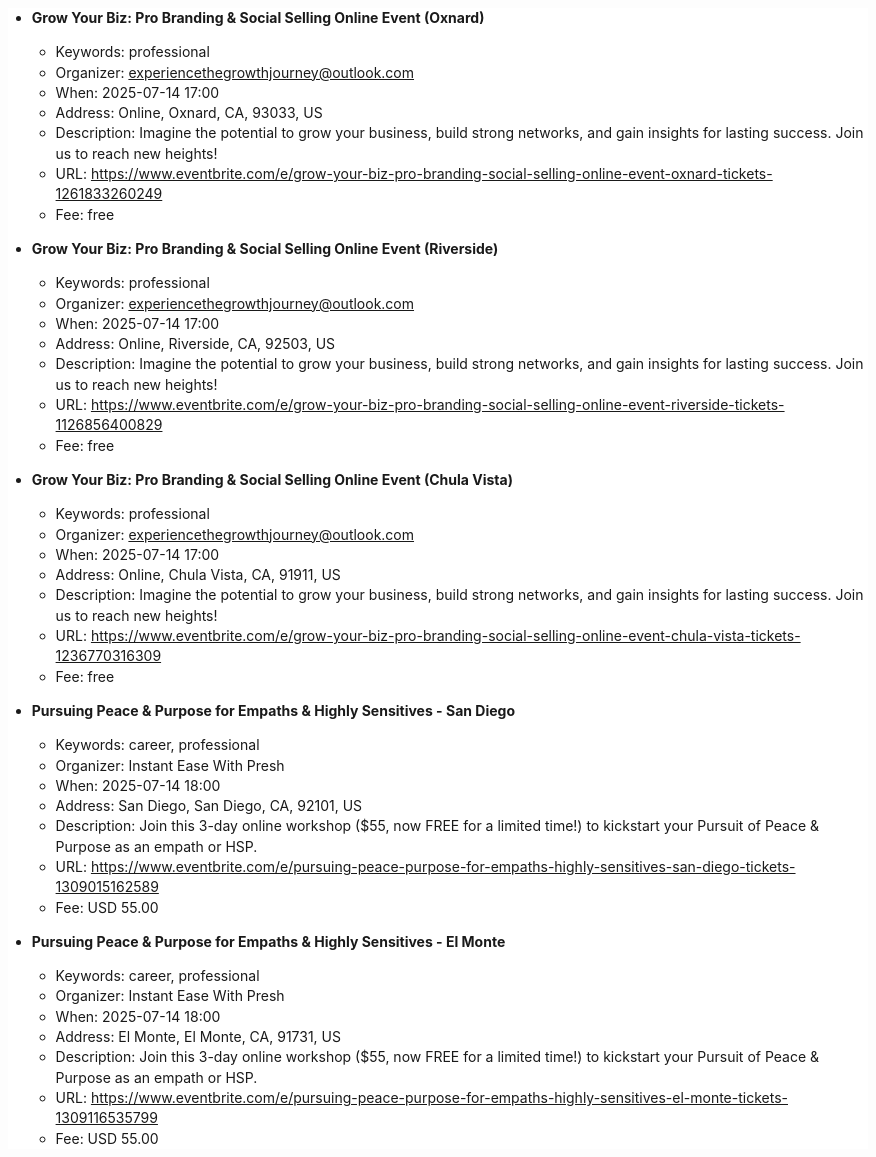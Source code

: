 - **Grow Your Biz: Pro Branding & Social Selling Online Event (Oxnard)**
  - Keywords: professional
  - Organizer: experiencethegrowthjourney@outlook.com
  - When: 2025-07-14 17:00
  - Address: Online, Oxnard, CA, 93033, US
  - Description: Imagine the potential to grow your business, build strong networks,  and gain insights for lasting success. Join us to reach new heights!
  - URL: https://www.eventbrite.com/e/grow-your-biz-pro-branding-social-selling-online-event-oxnard-tickets-1261833260249
  - Fee: free

- **Grow Your Biz: Pro Branding & Social Selling Online Event (Riverside)**
  - Keywords: professional
  - Organizer: experiencethegrowthjourney@outlook.com
  - When: 2025-07-14 17:00
  - Address: Online, Riverside, CA, 92503, US
  - Description: Imagine the potential to grow your business, build strong networks,  and gain insights for lasting success. Join us to reach new heights!
  - URL: https://www.eventbrite.com/e/grow-your-biz-pro-branding-social-selling-online-event-riverside-tickets-1126856400829
  - Fee: free

- **Grow Your Biz: Pro Branding & Social Selling Online Event (Chula Vista)**
  - Keywords: professional
  - Organizer: experiencethegrowthjourney@outlook.com
  - When: 2025-07-14 17:00
  - Address: Online, Chula Vista, CA, 91911, US
  - Description: Imagine the potential to grow your business, build strong networks,  and gain insights for lasting success. Join us to reach new heights!
  - URL: https://www.eventbrite.com/e/grow-your-biz-pro-branding-social-selling-online-event-chula-vista-tickets-1236770316309
  - Fee: free

- **Pursuing Peace & Purpose for Empaths & Highly Sensitives - San Diego**
  - Keywords: career, professional
  - Organizer: Instant Ease With Presh
  - When: 2025-07-14 18:00
  - Address: San Diego, San Diego, CA, 92101, US
  - Description: Join this 3-day online workshop ($55, now FREE for a limited time!) to kickstart your Pursuit of Peace & Purpose as an empath or HSP.
  - URL: https://www.eventbrite.com/e/pursuing-peace-purpose-for-empaths-highly-sensitives-san-diego-tickets-1309015162589
  - Fee: USD 55.00

- **Pursuing Peace & Purpose for Empaths & Highly Sensitives - El Monte**
  - Keywords: career, professional
  - Organizer: Instant Ease With Presh
  - When: 2025-07-14 18:00
  - Address: El Monte, El Monte, CA, 91731, US
  - Description: Join this 3-day online workshop ($55, now FREE for a limited time!) to kickstart your Pursuit of Peace & Purpose as an empath or HSP.
  - URL: https://www.eventbrite.com/e/pursuing-peace-purpose-for-empaths-highly-sensitives-el-monte-tickets-1309116535799
  - Fee: USD 55.00
